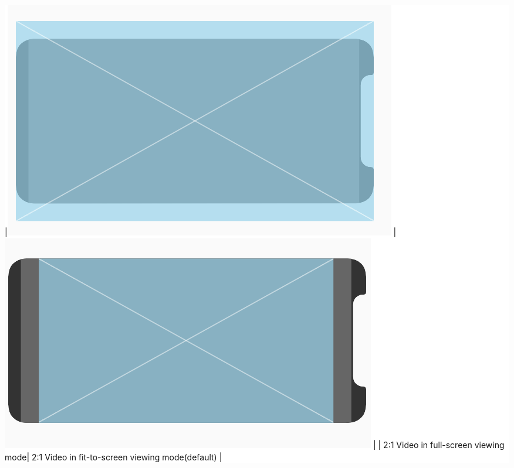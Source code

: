 |![screen](/img/posts/iPhone_X-21.png) |![screen](/img/posts/iPhone_X-22.png) | 
| 2:1 Video in full-screen viewing mode| 2:1 Video in fit-to-screen viewing mode(default) | 